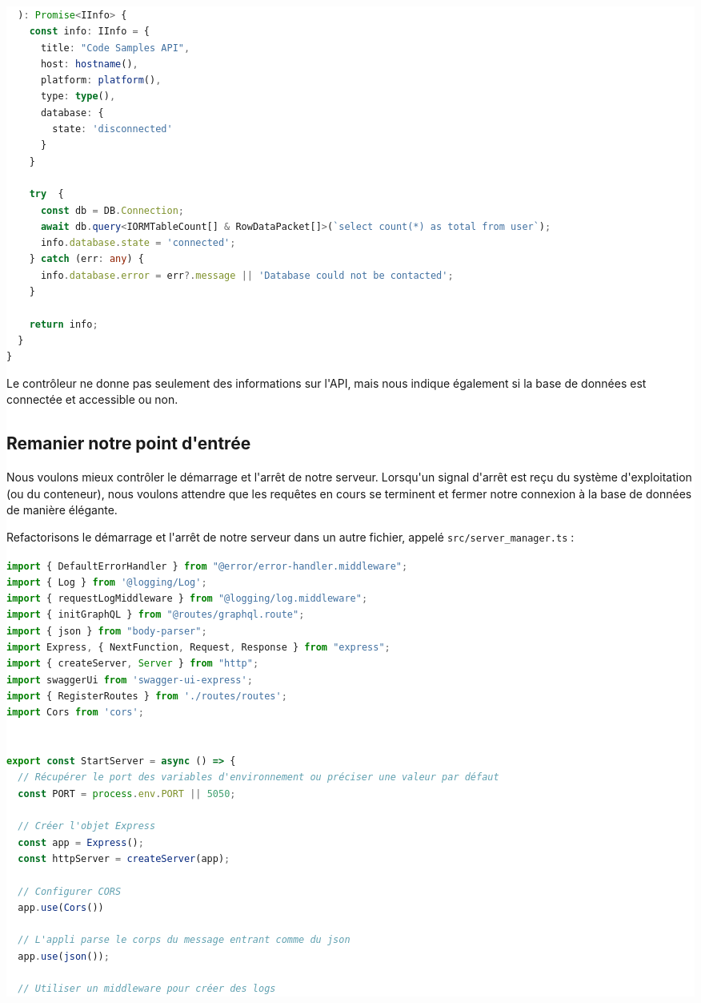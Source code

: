 ```ts
  ): Promise<IInfo> {    
    const info: IInfo = {
      title: "Code Samples API",
      host: hostname(),
      platform: platform(),
      type: type(),
      database: {
        state: 'disconnected'
      }
    }

    try  {
      const db = DB.Connection;
      await db.query<IORMTableCount[] & RowDataPacket[]>(`select count(*) as total from user`);
      info.database.state = 'connected';
    } catch (err: any) {
      info.database.error = err?.message || 'Database could not be contacted';
    }

    return info;
  }
}
```

Le contrôleur ne donne pas seulement des informations sur l'API, mais nous indique également si la base de données est connectée et accessible ou non.

## Remanier notre point d'entrée

Nous voulons mieux contrôler le démarrage et l'arrêt de notre serveur. Lorsqu'un signal d'arrêt est reçu du système d'exploitation (ou du conteneur), nous voulons attendre que les requêtes en cours se terminent et fermer notre connexion à la base de données de manière élégante.

Refactorisons le démarrage et l'arrêt de notre serveur dans un autre fichier, appelé `src/server_manager.ts` :

```ts
import { DefaultErrorHandler } from "@error/error-handler.middleware";
import { Log } from '@logging/Log';
import { requestLogMiddleware } from "@logging/log.middleware";
import { initGraphQL } from "@routes/graphql.route";
import { json } from "body-parser";
import Express, { NextFunction, Request, Response } from "express";
import { createServer, Server } from "http";
import swaggerUi from 'swagger-ui-express';
import { RegisterRoutes } from './routes/routes';
import Cors from 'cors';


export const StartServer = async () => {
  // Récupérer le port des variables d'environnement ou préciser une valeur par défaut
  const PORT = process.env.PORT || 5050;

  // Créer l'objet Express
  const app = Express();
  const httpServer = createServer(app);

  // Configurer CORS
  app.use(Cors())

  // L'appli parse le corps du message entrant comme du json
  app.use(json());

  // Utiliser un middleware pour créer des logs
```